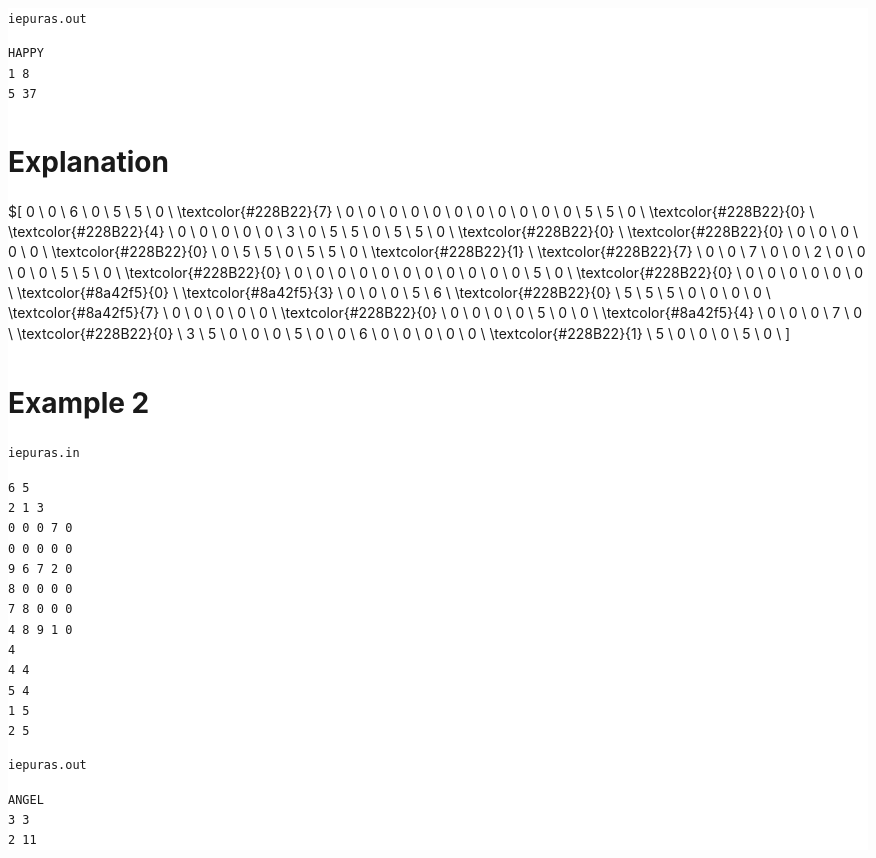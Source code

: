 `iepuras.out`
```
HAPPY
1 8
5 37
```

# Explanation

$\[
0 \ 0 \ 6 \ 0 \ 5 \ 5 \ 0 \ \textcolor{#228B22}{7} \ 0 \ 0 \ 0 \ 0 \ 0 \ 0 \ 0 \\
0 \ 0 \ 0 \ 0 \ 5 \ 5 \ 0 \ \textcolor{#228B22}{0} \ \textcolor{#228B22}{4} \ 0 \ 0 \ 0 \ 0 \ 0 \ 3 \\
0 \ 5 \ 5 \ 0 \ 5 \ 5 \ 0 \ \textcolor{#228B22}{0} \ \textcolor{#228B22}{0} \ 0 \ 0 \ 0 \ 0 \ 0 \ \textcolor{#228B22}{0} \\
0 \ 5 \ 5 \ 0 \ 5 \ 5 \ 0 \ \textcolor{#228B22}{1} \ \textcolor{#228B22}{7} \ 0 \ 0 \ 7 \ 0 \ 0 \ 2 \\
0 \ 0 \ 0 \ 0 \ 5 \ 5 \ 0 \ \textcolor{#228B22}{0} \ 0 \ 0 \ 0 \ 0 \ 0 \ 0 \\
0 \ 0 \ 0 \ 0 \ 0 \ 5 \ 0 \ \textcolor{#228B22}{0} \ 0 \ 0 \ 0 \ 0 \ 0 \ 0 \\
\textcolor{#8a42f5}{0} \ \textcolor{#8a42f5}{3} \ 0 \ 0 \ 0 \ 5 \ 6 \ \textcolor{#228B22}{0} \ 5 \ 5 \ 5 \ 0 \ 0 \ 0 \\
0 \ \textcolor{#8a42f5}{7} \ 0 \ 0 \ 0 \ 0 \ 0 \ \textcolor{#228B22}{0} \ 0 \ 0 \ 0 \ 0 \ 5 \ 0 \\
0 \ \textcolor{#8a42f5}{4} \ 0 \ 0 \ 0 \ 7 \ 0 \ \textcolor{#228B22}{0} \ 3 \ 5 \ 0 \ 0 \ 0 \ 5 \ 0 \\
0 \ 6 \ 0 \ 0 \ 0 \ 0 \ 0 \ \textcolor{#228B22}{1} \ 5 \ 0 \ 0 \ 0 \ 5 \ 0 \\
\]

# Example 2

`iepuras.in`
```
6 5
2 1 3
0 0 0 7 0
0 0 0 0 0
9 6 7 2 0
8 0 0 0 0
7 8 0 0 0
4 8 9 1 0
4
4 4
5 4
1 5
2 5
```

`iepuras.out`
```
ANGEL
3 3
2 11
```
